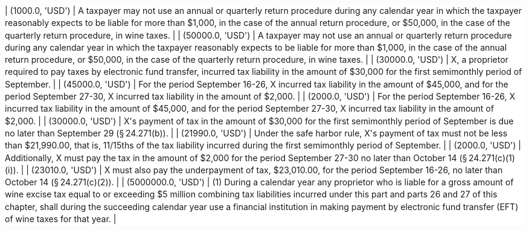 | (1000.0, 'USD')    | A taxpayer may not use an annual or quarterly return procedure during any calendar year in which the taxpayer reasonably expects to be liable for more than $1,000, in the case of the annual return procedure, or $50,000, in the case of the quarterly return procedure, in wine taxes.                                                                                                                                                                                                                                                                   |
| (50000.0, 'USD')   | A taxpayer may not use an annual or quarterly return procedure during any calendar year in which the taxpayer reasonably expects to be liable for more than $1,000, in the case of the annual return procedure, or $50,000, in the case of the quarterly return procedure, in wine taxes.                                                                                                                                                                                                                                                                   |
| (30000.0, 'USD')   | X, a proprietor required to pay taxes by electronic fund transfer, incurred tax liability in the amount of $30,000 for the first semimonthly period of September.                                                                                                                                                                                                                                                                                                                                                                                           |
| (45000.0, 'USD')   | For the period September 16-26, X incurred tax liability in the amount of $45,000, and for the period September 27-30, X incurred tax liability in the amount of $2,000.                                                                                                                                                                                                                                                                                                                                                                                    |
| (2000.0, 'USD')    | For the period September 16-26, X incurred tax liability in the amount of $45,000, and for the period September 27-30, X incurred tax liability in the amount of $2,000.                                                                                                                                                                                                                                                                                                                                                                                    |
| (30000.0, 'USD')   | X's payment of tax in the amount of $30,000 for the first semimonthly period of September is due no later than September 29 (&#167;&#8201;24.271(b)).                                                                                                                                                                                                                                                                                                                                                                                                       |
| (21990.0, 'USD')   | Under the safe harbor rule, X's payment of tax must not be less than $21,990.00, that is, 11/15ths of the tax liability incurred during the first semimonthly period of September.                                                                                                                                                                                                                                                                                                                                                                          |
| (2000.0, 'USD')    | Additionally, X must pay the tax in the amount of $2,000 for the period September 27-30 no later than October 14 (&#167;&#8201;24.271(c)(1)(i)).                                                                                                                                                                                                                                                                                                                                                                                                            |
| (23010.0, 'USD')   | X must also pay the underpayment of tax, $23,010.00, for the period September 16-26, no later than October 14 (&#167;&#8201;24.271(c)(2)).                                                                                                                                                                                                                                                                                                                                                                                                                  |
| (5000000.0, 'USD') | (1) During a calendar year any proprietor who is liable for a gross amount of wine excise tax equal to or exceeding $5 million combining tax liabilities incurred under this part and parts 26 and 27 of this chapter, shall during the succeeding calendar year use a financial institution in making payment by electronic fund transfer (EFT) of wine taxes for that year.                                                                                                                                                                               |